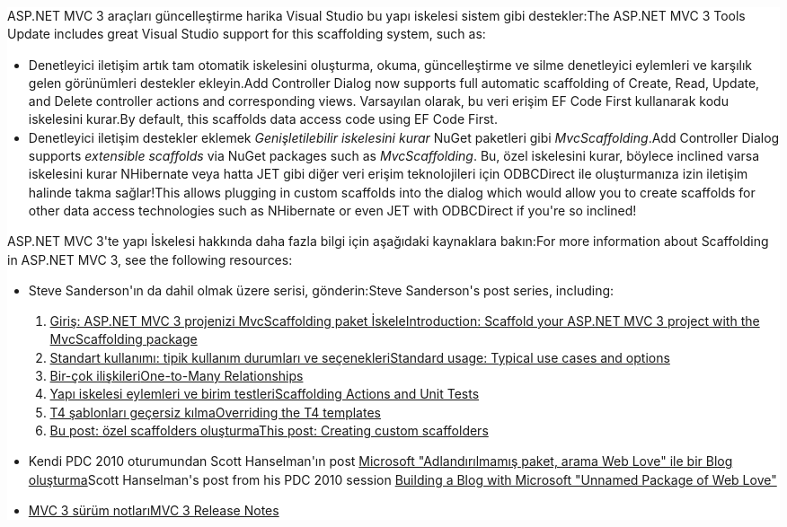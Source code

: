 <span data-ttu-id="b18b3-157">ASP.NET MVC 3 araçları güncelleştirme harika Visual Studio bu yapı iskelesi sistem gibi destekler:</span><span class="sxs-lookup"><span data-stu-id="b18b3-157">The ASP.NET MVC 3 Tools Update includes great Visual Studio support for this scaffolding system, such as:</span></span>

- <span data-ttu-id="b18b3-158">Denetleyici iletişim artık tam otomatik iskelesini oluşturma, okuma, güncelleştirme ve silme denetleyici eylemleri ve karşılık gelen görünümleri destekler ekleyin.</span><span class="sxs-lookup"><span data-stu-id="b18b3-158">Add Controller Dialog now supports full automatic scaffolding of Create, Read, Update, and Delete controller actions and corresponding views.</span></span> <span data-ttu-id="b18b3-159">Varsayılan olarak, bu veri erişim EF Code First kullanarak kodu iskelesini kurar.</span><span class="sxs-lookup"><span data-stu-id="b18b3-159">By default, this scaffolds data access code using EF Code First.</span></span>
- <span data-ttu-id="b18b3-160">Denetleyici iletişim destekler eklemek *Genişletilebilir iskelesini kurar* NuGet paketleri gibi *MvcScaffolding*.</span><span class="sxs-lookup"><span data-stu-id="b18b3-160">Add Controller Dialog supports *extensible scaffolds* via NuGet packages such as *MvcScaffolding*.</span></span> <span data-ttu-id="b18b3-161">Bu, özel iskelesini kurar, böylece inclined varsa iskelesini kurar NHibernate veya hatta JET gibi diğer veri erişim teknolojileri için ODBCDirect ile oluşturmanıza izin iletişim halinde takma sağlar!</span><span class="sxs-lookup"><span data-stu-id="b18b3-161">This allows plugging in custom scaffolds into the dialog which would allow you to create scaffolds for other data access technologies such as NHibernate or even JET with ODBCDirect if you're so inclined!</span></span>

<span data-ttu-id="b18b3-162">ASP.NET MVC 3'te yapı İskelesi hakkında daha fazla bilgi için aşağıdaki kaynaklara bakın:</span><span class="sxs-lookup"><span data-stu-id="b18b3-162">For more information about Scaffolding in ASP.NET MVC 3, see the following resources:</span></span>

- <span data-ttu-id="b18b3-163">Steve Sanderson'ın da dahil olmak üzere serisi, gönderin:</span><span class="sxs-lookup"><span data-stu-id="b18b3-163">Steve Sanderson's post series, including:</span></span> 

    1. [<span data-ttu-id="b18b3-164">Giriş: ASP.NET MVC 3 projenizi MvcScaffolding paket İskele</span><span class="sxs-lookup"><span data-stu-id="b18b3-164">Introduction: Scaffold your ASP.NET MVC 3 project with the MvcScaffolding package</span></span>](http://blog.stevensanderson.com/2011/01/13/scaffold-your-aspnet-mvc-3-project-with-the-mvcscaffolding-package/)
    2. [<span data-ttu-id="b18b3-165">Standart kullanımı: tipik kullanım durumları ve seçenekleri</span><span class="sxs-lookup"><span data-stu-id="b18b3-165">Standard usage: Typical use cases and options</span></span>](http://blog.stevensanderson.com/2011/01/13/mvcscaffolding-standard-usage/)
    3. [<span data-ttu-id="b18b3-166">Bir-çok ilişkileri</span><span class="sxs-lookup"><span data-stu-id="b18b3-166">One-to-Many Relationships</span></span>](http://blog.stevensanderson.com/2011/01/28/mvcscaffolding-one-to-many-relationships/)
    4. [<span data-ttu-id="b18b3-167">Yapı iskelesi eylemleri ve birim testleri</span><span class="sxs-lookup"><span data-stu-id="b18b3-167">Scaffolding Actions and Unit Tests</span></span>](http://blog.stevensanderson.com/2011/03/28/scaffolding-actions-and-unit-tests-with-mvcscaffolding/)
    5. [<span data-ttu-id="b18b3-168">T4 şablonları geçersiz kılma</span><span class="sxs-lookup"><span data-stu-id="b18b3-168">Overriding the T4 templates</span></span>](http://blog.stevensanderson.com/2011/04/06/mvcscaffolding-overriding-the-t4-templates/)
    6. [<span data-ttu-id="b18b3-169">Bu post: özel scaffolders oluşturma</span><span class="sxs-lookup"><span data-stu-id="b18b3-169">This post: Creating custom scaffolders</span></span>](http://blog.stevensanderson.com/2011/04/07/mvcscaffolding-creating-custom-scaffolders/)
- <span data-ttu-id="b18b3-170">Kendi PDC 2010 oturumundan Scott Hanselman'ın post [Microsoft "Adlandırılmamış paket, arama Web Love" ile bir Blog oluşturma](http://www.hanselman.com/blog/PDC10BuildingABlogWithMicrosoftUnnamedPackageOfWebLove.aspx)</span><span class="sxs-lookup"><span data-stu-id="b18b3-170">Scott Hanselman's post from his PDC 2010 session [Building a Blog with Microsoft "Unnamed Package of Web Love"](http://www.hanselman.com/blog/PDC10BuildingABlogWithMicrosoftUnnamedPackageOfWebLove.aspx)</span></span>
- [<span data-ttu-id="b18b3-171">MVC 3 sürüm notları</span><span class="sxs-lookup"><span data-stu-id="b18b3-171">MVC 3 Release Notes</span></span>](../whitepapers/mvc3-release-notes.md)
